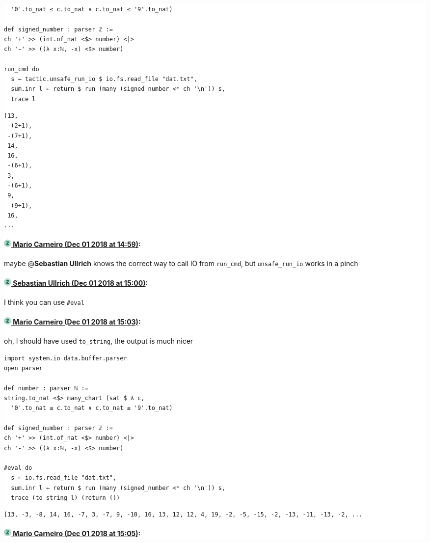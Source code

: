 ```lean
  '0'.to_nat ≤ c.to_nat ∧ c.to_nat ≤ '9'.to_nat)

def signed_number : parser ℤ :=
ch '+' >> (int.of_nat <$> number) <|>
ch '-' >> ((λ x:ℕ, -x) <$> number)

run_cmd do
  s ← tactic.unsafe_run_io $ io.fs.read_file "dat.txt",
  sum.inr l ← return $ run (many (signed_number <* ch '\n')) s,
  trace l
```
```
[13,
 -(2+1),
 -(7+1),
 14,
 16,
 -(6+1),
 3,
 -(6+1),
 9,
 -(9+1),
 16,
...
```

#### [![Click to go to Zulip](../../assets/img/zulip2.png) Mario Carneiro (Dec 01 2018 at 14:59)](https://leanprover.zulipchat.com/#narrow/stream/113488-general/topic/Advent%20of%20Code/near/150684582):
maybe @**Sebastian Ullrich** knows the correct way to call IO from `run_cmd`, but `unsafe_run_io` works in a pinch

#### [![Click to go to Zulip](../../assets/img/zulip2.png) Sebastian Ullrich (Dec 01 2018 at 15:00)](https://leanprover.zulipchat.com/#narrow/stream/113488-general/topic/Advent%20of%20Code/near/150684636):
I think you can use `#eval`

#### [![Click to go to Zulip](../../assets/img/zulip2.png) Mario Carneiro (Dec 01 2018 at 15:03)](https://leanprover.zulipchat.com/#narrow/stream/113488-general/topic/Advent%20of%20Code/near/150684702):
oh, I should have used `to_string`, the output is much nicer
```lean
import system.io data.buffer.parser
open parser

def number : parser ℕ :=
string.to_nat <$> many_char1 (sat $ λ c,
  '0'.to_nat ≤ c.to_nat ∧ c.to_nat ≤ '9'.to_nat)

def signed_number : parser ℤ :=
ch '+' >> (int.of_nat <$> number) <|>
ch '-' >> ((λ x:ℕ, -x) <$> number)

#eval do
  s ← io.fs.read_file "dat.txt",
  sum.inr l ← return $ run (many (signed_number <* ch '\n')) s,
  trace (to_string l) (return ())
```
```
[13, -3, -8, 14, 16, -7, 3, -7, 9, -10, 16, 13, 12, 12, 4, 19, -2, -5, -15, -2, -13, -11, -13, -2, ...
```

#### [![Click to go to Zulip](../../assets/img/zulip2.png) Mario Carneiro (Dec 01 2018 at 15:05)](https://leanprover.zulipchat.com/#narrow/stream/113488-general/topic/Advent%20of%20Code/near/150684754):